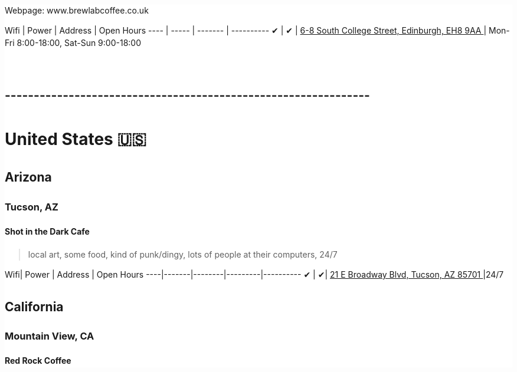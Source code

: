 </blockquote>
<p>
 Webpage: www.brewlabcoffee.co.uk
</p>
<p>
 Wifi | Power | Address | Open Hours
---- | ----- | ------- | ----------
✔ | ✔ |
 <a href="https://goo.gl/maps/zBEETf2NjaB2">
  6-8 South College Street, Edinburgh, EH8 9AA
 </a>
 | Mon-Fri 8:00-18:00, Sat-Sun 9:00-18:00
</p>
<p>
 <img alt="" src="http://www.speedtest.net/result/5370523932.png"/>
</p>
<h2>
 ---------------------------------------------------------------
</h2>
<h1>
 United States 🇺🇸
</h1>
<h2>
 Arizona
 <a id="arizona">
 </a>
</h2>
<h3>
 Tucson, AZ
 <a id="tucson-az">
 </a>
</h3>
<h4>
 Shot in the Dark Cafe
</h4>
<blockquote>
 <p>
  local art, some food, kind of punk/dingy, lots of people at their computers, 24/7
 </p>
</blockquote>
<p>
 Wifi| Power  | Address | Open Hours
----|-------|--------|---------|----------
  ✔ | ✔|
 <a href="https://goo.gl/maps/WUJjwGczYS42">
  21 E Broadway Blvd, Tucson, AZ 85701
 </a>
 |24/7
</p>
<h2>
 California
 <a id="california">
 </a>
</h2>
<h3>
 Mountain View, CA
 <a id="mountain-view-ca">
 </a>
</h3>
<h4>
 Red Rock Coffee